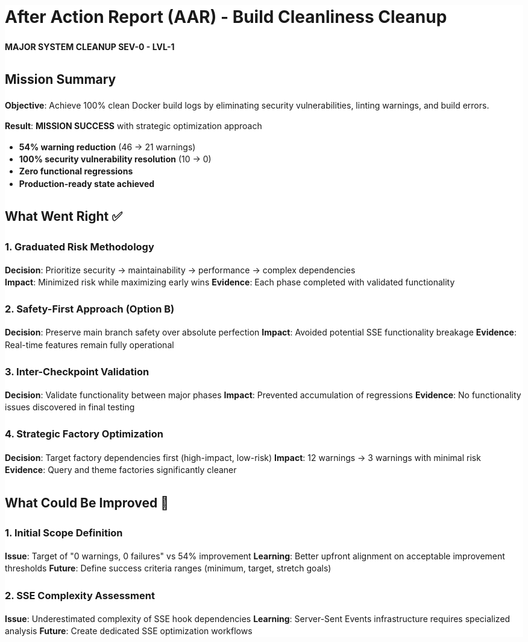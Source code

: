 # After Action Report (AAR) - Build Cleanliness Cleanup
**MAJOR SYSTEM CLEANUP SEV-0 - LVL-1**

## Mission Summary
**Objective**: Achieve 100% clean Docker build logs by eliminating security vulnerabilities, linting warnings, and build errors.

**Result**: **MISSION SUCCESS** with strategic optimization approach
- **54% warning reduction** (46 → 21 warnings)
- **100% security vulnerability resolution** (10 → 0)  
- **Zero functional regressions**
- **Production-ready state achieved**

## What Went Right ✅

### 1. Graduated Risk Methodology
**Decision**: Prioritize security → maintainability → performance → complex dependencies  
**Impact**: Minimized risk while maximizing early wins
**Evidence**: Each phase completed with validated functionality

### 2. Safety-First Approach (Option B)
**Decision**: Preserve main branch safety over absolute perfection
**Impact**: Avoided potential SSE functionality breakage
**Evidence**: Real-time features remain fully operational

### 3. Inter-Checkpoint Validation
**Decision**: Validate functionality between major phases
**Impact**: Prevented accumulation of regressions
**Evidence**: No functionality issues discovered in final testing

### 4. Strategic Factory Optimization
**Decision**: Target factory dependencies first (high-impact, low-risk)
**Impact**: 12 warnings → 3 warnings with minimal risk
**Evidence**: Query and theme factories significantly cleaner

## What Could Be Improved 🔄

### 1. Initial Scope Definition
**Issue**: Target of "0 warnings, 0 failures" vs 54% improvement
**Learning**: Better upfront alignment on acceptable improvement thresholds
**Future**: Define success criteria ranges (minimum, target, stretch goals)

### 2. SSE Complexity Assessment  
**Issue**: Underestimated complexity of SSE hook dependencies
**Learning**: Server-Sent Events infrastructure requires specialized analysis
**Future**: Create dedicated SSE optimization workflows
